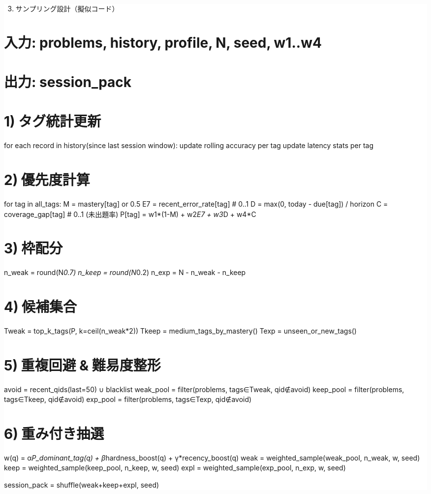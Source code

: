 3. サンプリング設計（擬似コード）

# 入力: problems, history, profile, N, seed, w1..w4
# 出力: session_pack

# 1) タグ統計更新
for each record in history(since last session window):
    update rolling accuracy per tag
    update latency stats per tag

# 2) 優先度計算
for tag in all_tags:
    M = mastery[tag] or 0.5
    E7 = recent_error_rate[tag]  # 0..1
    D  = max(0, today - due[tag]) / horizon
    C  = coverage_gap[tag]       # 0..1 (未出題率)
    P[tag] = w1*(1-M) + w2*E7 + w3*D + w4*C

# 3) 枠配分
n_weak = round(N*0.7)
n_keep = round(N*0.2)
n_exp  = N - n_weak - n_keep

# 4) 候補集合
Tweak = top_k_tags(P, k=ceil(n_weak*2))
Tkeep = medium_tags_by_mastery()
Texp  = unseen_or_new_tags()

# 5) 重複回避 & 難易度整形
avoid = recent_qids(last=50) ∪ blacklist
weak_pool = filter(problems, tags∈Tweak, qid∉avoid)
keep_pool = filter(problems, tags∈Tkeep, qid∉avoid)
exp_pool  = filter(problems, tags∈Texp,  qid∉avoid)

# 6) 重み付き抽選
w(q) = α*P_dominant_tag(q) + β*hardness_boost(q) + γ*recency_boost(q)
weak = weighted_sample(weak_pool, n_weak, w, seed)
keep = weighted_sample(keep_pool, n_keep, w, seed)
expl = weighted_sample(exp_pool,  n_exp,  w, seed)

session_pack = shuffle(weak+keep+expl, seed)
